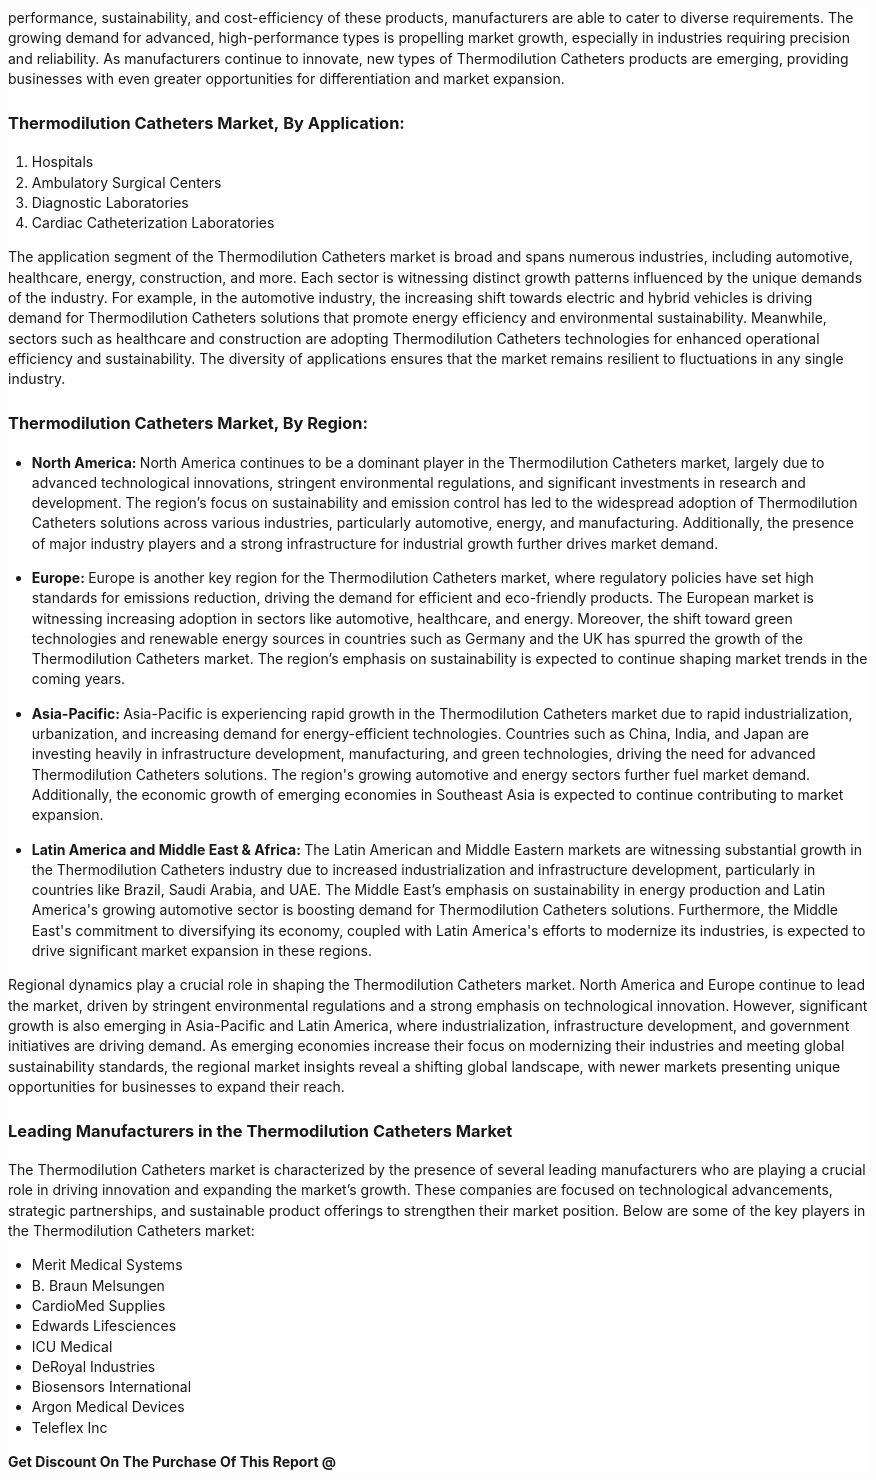 performance, sustainability, and cost-efficiency of these products, manufacturers are able to cater to diverse requirements. The growing demand for advanced, high-performance types is propelling market growth, especially in industries requiring precision and reliability. As manufacturers continue to innovate, new types of Thermodilution Catheters products are emerging, providing businesses with even greater opportunities for differentiation and market expansion.</p><h3>Thermodilution Catheters Market,&nbsp;By Application:</h3><ol><li>Hospitals<li> Ambulatory Surgical Centers<li> Diagnostic Laboratories<li> Cardiac Catheterization Laboratories</li></ol><p>The application segment of the Thermodilution Catheters market is broad and spans numerous industries, including automotive, healthcare, energy, construction, and more. Each sector is witnessing distinct growth patterns influenced by the unique demands of the industry. For example, in the automotive industry, the increasing shift towards electric and hybrid vehicles is driving demand for Thermodilution Catheters solutions that promote energy efficiency and environmental sustainability. Meanwhile, sectors such as healthcare and construction are adopting Thermodilution Catheters technologies for enhanced operational efficiency and sustainability. The diversity of applications ensures that the market remains resilient to fluctuations in any single industry.</p><h3>Thermodilution Catheters Market, By Region:</h3><ul><li><p><strong>North America:&nbsp;</strong>North America continues to be a dominant player in the Thermodilution Catheters market, largely due to advanced technological innovations, stringent environmental regulations, and significant investments in research and development. The region&rsquo;s focus on sustainability and emission control has led to the widespread adoption of Thermodilution Catheters solutions across various industries, particularly automotive, energy, and manufacturing. Additionally, the presence of major industry players and a strong infrastructure for industrial growth further drives market demand.</p></li><li><p><strong><strong>Europe:&nbsp;</strong></strong>Europe is another key region for the Thermodilution Catheters market, where regulatory policies have set high standards for emissions reduction, driving the demand for efficient and eco-friendly products. The European market is witnessing increasing adoption in sectors like automotive, healthcare, and energy. Moreover, the shift toward green technologies and renewable energy sources in countries such as Germany and the UK has spurred the growth of the Thermodilution Catheters market. The region&rsquo;s emphasis on sustainability is expected to continue shaping market trends in the coming years.</p></li><li><p><strong><strong>Asia-Pacific:&nbsp;</strong></strong>Asia-Pacific is experiencing rapid growth in the Thermodilution Catheters market due to rapid industrialization, urbanization, and increasing demand for energy-efficient technologies. Countries such as China, India, and Japan are investing heavily in infrastructure development, manufacturing, and green technologies, driving the need for advanced Thermodilution Catheters solutions. The region's growing automotive and energy sectors further fuel market demand. Additionally, the economic growth of emerging economies in Southeast Asia is expected to continue contributing to market expansion.</p></li><li><p><strong><strong>Latin America and Middle East &amp; Africa:&nbsp;</strong></strong>The Latin American and Middle Eastern markets are witnessing substantial growth in the Thermodilution Catheters industry due to increased industrialization and infrastructure development, particularly in countries like Brazil, Saudi Arabia, and UAE. The Middle East&rsquo;s emphasis on sustainability in energy production and Latin America's growing automotive sector is boosting demand for Thermodilution Catheters solutions. Furthermore, the Middle East's commitment to diversifying its economy, coupled with Latin America's efforts to modernize its industries, is expected to drive significant market expansion in these regions.</p></li></ul><p>Regional dynamics play a crucial role in shaping the Thermodilution Catheters market. North America and Europe continue to lead the market, driven by stringent environmental regulations and a strong emphasis on technological innovation. However, significant growth is also emerging in Asia-Pacific and Latin America, where industrialization, infrastructure development, and government initiatives are driving demand. As emerging economies increase their focus on modernizing their industries and meeting global sustainability standards, the regional market insights reveal a shifting global landscape, with newer markets presenting unique opportunities for businesses to expand their reach.</p><h3><strong>Leading Manufacturers in the Thermodilution Catheters Market</strong></h3><p>The Thermodilution Catheters market is characterized by the presence of several leading manufacturers who are playing a crucial role in driving innovation and expanding the market&rsquo;s growth. These companies are focused on technological advancements, strategic partnerships, and sustainable product offerings to strengthen their market position. Below are some of the key players in the Thermodilution Catheters market:</p></div><div class="article-main__content" data-test-id="publishing-text-block"><ul><li><span class="">Merit Medical Systems<li> B. Braun Melsungen<li> CardioMed Supplies<li> Edwards Lifesciences<li> ICU Medical<li> DeRoyal Industries<li> Biosensors International<li> Argon Medical Devices<li> Teleflex Inc</span></li></ul></div><div class="article-main__content" data-test-id="publishing-text-block"><p><span class="font-[700]"><strong>Get Discount On The Purchase Of This Report @</strong>